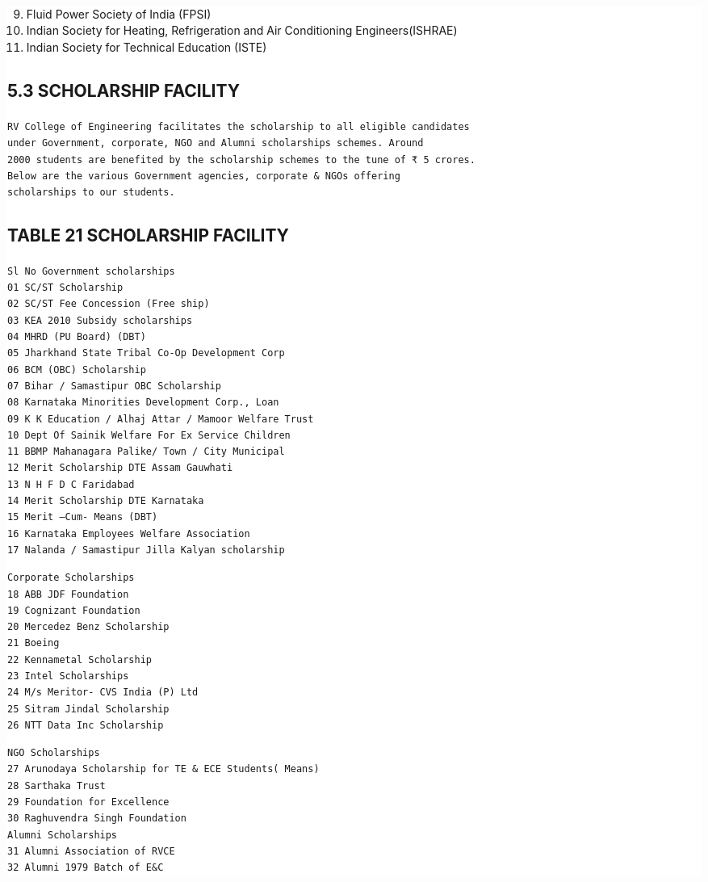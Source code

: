 9. Fluid Power Society of India (FPSI)
10. Indian Society for Heating, Refrigeration and Air Conditioning
    Engineers(ISHRAE)
11. Indian Society for Technical Education (ISTE)

## 5.3 SCHOLARSHIP FACILITY

```
RV College of Engineering facilitates the scholarship to all eligible candidates
under Government, corporate, NGO and Alumni scholarships schemes. Around
2000 students are benefited by the scholarship schemes to the tune of ₹ 5 crores.
Below are the various Government agencies, corporate & NGOs offering
scholarships to our students.
```

## TABLE 21 SCHOLARSHIP FACILITY

```
Sl No Government scholarships
01 SC/ST Scholarship
02 SC/ST Fee Concession (Free ship)
03 KEA 2010 Subsidy scholarships
04 MHRD (PU Board) (DBT)
05 Jharkhand State Tribal Co-Op Development Corp
06 BCM (OBC) Scholarship
07 Bihar / Samastipur OBC Scholarship
08 Karnataka Minorities Development Corp., Loan
09 K K Education / Alhaj Attar / Mamoor Welfare Trust
10 Dept Of Sainik Welfare For Ex Service Children
11 BBMP Mahanagara Palike/ Town / City Municipal
12 Merit Scholarship DTE Assam Gauwhati
13 N H F D C Faridabad
14 Merit Scholarship DTE Karnataka
15 Merit –Cum- Means (DBT)
16 Karnataka Employees Welfare Association
17 Nalanda / Samastipur Jilla Kalyan scholarship
```

```
Corporate Scholarships
18 ABB JDF Foundation
19 Cognizant Foundation
20 Mercedez Benz Scholarship
21 Boeing
22 Kennametal Scholarship
23 Intel Scholarships
24 M/s Meritor- CVS India (P) Ltd
25 Sitram Jindal Scholarship
26 NTT Data Inc Scholarship
```

```
NGO Scholarships
27 Arunodaya Scholarship for TE & ECE Students( Means)
28 Sarthaka Trust
29 Foundation for Excellence
30 Raghuvendra Singh Foundation
Alumni Scholarships
31 Alumni Association of RVCE
32 Alumni 1979 Batch of E&C
```
